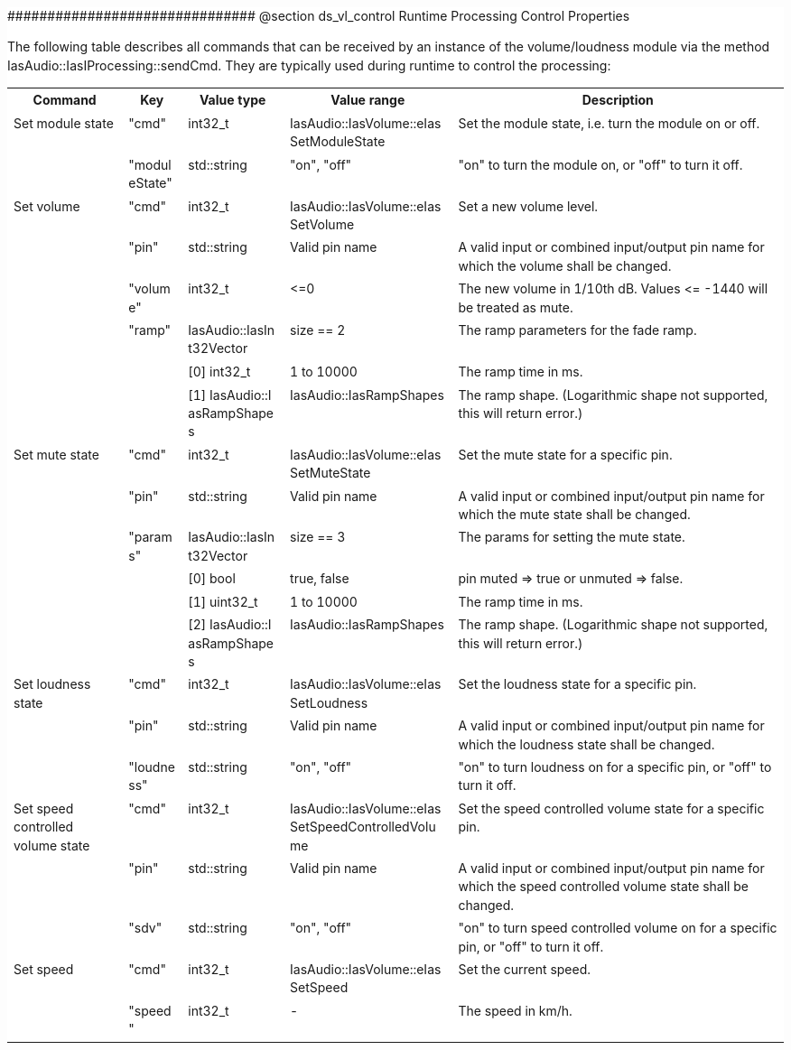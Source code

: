 ###############################
@section ds_vl_control Runtime Processing Control Properties

The following table describes all commands that can be received by an instance of the volume/loudness
module via the method IasAudio::IasIProcessing::sendCmd. They are typically used during runtime to control
the processing:

<table class="doxtable">
<tr><th> Command <th> Key <th> Value type <th> Value range <th> Description
<tr><td rowspan=2> Set module state <td> "cmd"            <td> int32_t  <td> IasAudio::IasVolume::eIasSetModuleState <td> Set the module state, i.e. turn the module on or off.
<tr>                                <td> "moduleState"    <td> std::string <td> "on", "off"                             <td> "on" to turn the module on, or "off" to turn it off.
<tr><td rowspan=6> Set volume       <td> "cmd"            <td> int32_t  <td> IasAudio::IasVolume::eIasSetVolume      <td> Set a new volume level.
<tr>                                <td> "pin"            <td> std::string <td> Valid pin name                          <td> A valid input or combined input/output pin name for which the volume shall be changed.
<tr>                                <td> "volume"         <td> int32_t  <td> <=0                                     <td> The new volume in 1/10th dB. Values <= -1440 will be treated as mute.
<tr>                                <td rowspan=3> "ramp" <td> IasAudio::IasInt32Vector <td> size == 2                  <td> The ramp parameters for the fade ramp.
<tr>                                                      <td> [0] int32_t <td> 1 to 10000                           <td> The ramp time in ms.
<tr>                                                      <td> [1]&nbsp;IasAudio::IasRampShapes <td> IasAudio::IasRampShapes <td> The ramp shape. (Logarithmic shape not supported, this will return error.)
<tr><td rowspan=6> Set mute state   <td> "cmd"            <td> int32_t  <td> IasAudio::IasVolume::eIasSetMuteState   <td> Set the mute state for a specific pin.
<tr>                                <td> "pin"            <td> std::string <td> Valid pin name                          <td> A valid input or combined input/output pin name for which the mute state shall be changed.
<tr>                                <td rowspan=4> "params" <td> IasAudio::IasInt32Vector <td> size == 3                <td> The params for setting the mute state.
<tr>                                                      <td> [0] bool <td> true, false                           <td> pin muted => true or unmuted => false.
<tr>                                                      <td> [1] uint32_t <td> 1 to 10000                          <td> The ramp time in ms.
<tr>                                                      <td> [2]&nbsp;IasAudio::IasRampShapes <td> IasAudio::IasRampShapes <td> The ramp shape. (Logarithmic shape not supported, this will return error.)
<tr><td rowspan=3> Set loudness state <td> "cmd"          <td> int32_t  <td> IasAudio::IasVolume::eIasSetLoudness    <td> Set the loudness state for a specific pin.
<tr>                                <td> "pin"            <td> std::string <td> Valid pin name                          <td> A valid input or combined input/output pin name for which the loudness state shall be changed.
<tr>                                <td> "loudness"       <td> std::string <td> "on", "off"                             <td> "on" to turn loudness on for a specific pin, or "off" to turn it off.
<tr><td rowspan=3> Set speed controlled volume state <td> "cmd"            <td> int32_t  <td> IasAudio::IasVolume::eIasSetSpeedControlledVolume <td> Set the speed controlled volume state for a specific pin.
<tr>                                <td> "pin"            <td> std::string <td> Valid pin name                          <td> A valid input or combined input/output pin name for which the speed controlled volume state shall be changed.
<tr>                                <td> "sdv"             <td> std::string <td> "on", "off"                             <td> "on" to turn speed controlled volume on for a specific pin, or "off" to turn it off.
<tr><td rowspan=2> Set speed  <td> "cmd"      <td> int32_t <td> IasAudio::IasVolume::eIasSetSpeed <td> Set the current speed.
<tr>                          <td> "speed"    <td> int32_t <td> -                                 <td> The speed in km/h.
</table>
